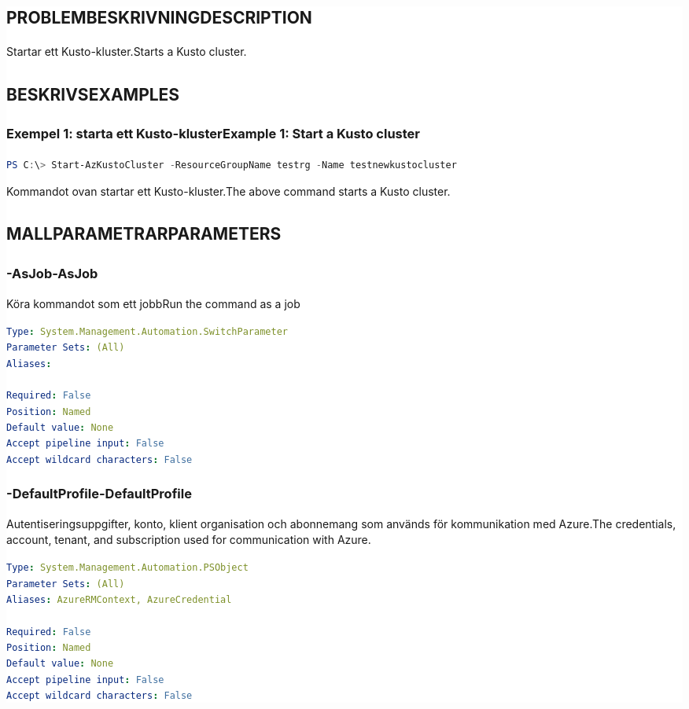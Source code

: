## <span data-ttu-id="0afd5-107">PROBLEMBESKRIVNING</span><span class="sxs-lookup"><span data-stu-id="0afd5-107">DESCRIPTION</span></span>
<span data-ttu-id="0afd5-108">Startar ett Kusto-kluster.</span><span class="sxs-lookup"><span data-stu-id="0afd5-108">Starts a Kusto cluster.</span></span>

## <span data-ttu-id="0afd5-109">BESKRIVS</span><span class="sxs-lookup"><span data-stu-id="0afd5-109">EXAMPLES</span></span>

### <span data-ttu-id="0afd5-110">Exempel 1: starta ett Kusto-kluster</span><span class="sxs-lookup"><span data-stu-id="0afd5-110">Example 1: Start a Kusto cluster</span></span>
```powershell
PS C:\> Start-AzKustoCluster -ResourceGroupName testrg -Name testnewkustocluster
```

<span data-ttu-id="0afd5-111">Kommandot ovan startar ett Kusto-kluster.</span><span class="sxs-lookup"><span data-stu-id="0afd5-111">The above command starts a Kusto cluster.</span></span>

## <span data-ttu-id="0afd5-112">MALLPARAMETRAR</span><span class="sxs-lookup"><span data-stu-id="0afd5-112">PARAMETERS</span></span>

### <span data-ttu-id="0afd5-113">-AsJob</span><span class="sxs-lookup"><span data-stu-id="0afd5-113">-AsJob</span></span>
<span data-ttu-id="0afd5-114">Köra kommandot som ett jobb</span><span class="sxs-lookup"><span data-stu-id="0afd5-114">Run the command as a job</span></span>

```yaml
Type: System.Management.Automation.SwitchParameter
Parameter Sets: (All)
Aliases:

Required: False
Position: Named
Default value: None
Accept pipeline input: False
Accept wildcard characters: False
```

### <span data-ttu-id="0afd5-115">-DefaultProfile</span><span class="sxs-lookup"><span data-stu-id="0afd5-115">-DefaultProfile</span></span>
<span data-ttu-id="0afd5-116">Autentiseringsuppgifter, konto, klient organisation och abonnemang som används för kommunikation med Azure.</span><span class="sxs-lookup"><span data-stu-id="0afd5-116">The credentials, account, tenant, and subscription used for communication with Azure.</span></span>

```yaml
Type: System.Management.Automation.PSObject
Parameter Sets: (All)
Aliases: AzureRMContext, AzureCredential

Required: False
Position: Named
Default value: None
Accept pipeline input: False
Accept wildcard characters: False
```
